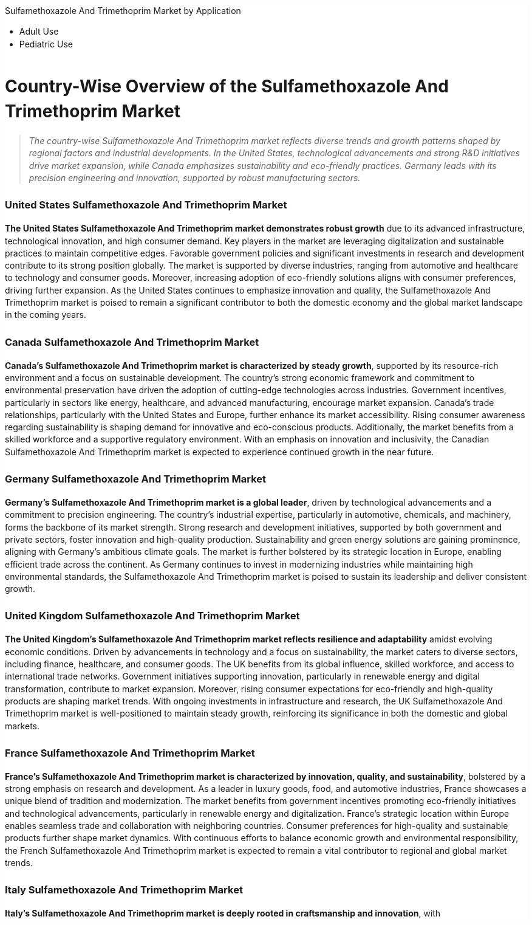 Sulfamethoxazole And Trimethoprim Market by Application</h3><ul><li>Adult Use</li><li>Pediatric Use</li></ul><h1><span class="">Country-Wise Overview of the Sulfamethoxazole And Trimethoprim Market<br /></span></h1><blockquote><p><em><span class="">The country-wise Sulfamethoxazole And Trimethoprim market reflects diverse trends and growth patterns shaped by regional factors and industrial developments. In the United States, technological advancements and strong R&amp;D initiatives drive market expansion, while Canada emphasizes sustainability and eco-friendly practices. Germany leads with its precision engineering and innovation, supported by robust manufacturing sectors.</span></em></p></blockquote><h3><strong>United States Sulfamethoxazole And Trimethoprim Market</strong></h3><p><strong>The United States Sulfamethoxazole And Trimethoprim market demonstrates robust growth</strong> due to its advanced infrastructure, technological innovation, and high consumer demand. Key players in the market are leveraging digitalization and sustainable practices to maintain competitive edges. Favorable government policies and significant investments in research and development contribute to its strong position globally. The market is supported by diverse industries, ranging from automotive and healthcare to technology and consumer goods. Moreover, increasing adoption of eco-friendly solutions aligns with consumer preferences, driving further expansion. As the United States continues to emphasize innovation and quality, the Sulfamethoxazole And Trimethoprim market is poised to remain a significant contributor to both the domestic economy and the global market landscape in the coming years.</p><h3><strong>Canada Sulfamethoxazole And Trimethoprim Market</strong></h3><p><strong>Canada&rsquo;s Sulfamethoxazole And Trimethoprim market is characterized by steady growth</strong>, supported by its resource-rich environment and a focus on sustainable development. The country&rsquo;s strong economic framework and commitment to environmental preservation have driven the adoption of cutting-edge technologies across industries. Government incentives, particularly in sectors like energy, healthcare, and advanced manufacturing, encourage market expansion. Canada&rsquo;s trade relationships, particularly with the United States and Europe, further enhance its market accessibility. Rising consumer awareness regarding sustainability is shaping demand for innovative and eco-conscious products. Additionally, the market benefits from a skilled workforce and a supportive regulatory environment. With an emphasis on innovation and inclusivity, the Canadian Sulfamethoxazole And Trimethoprim market is expected to experience continued growth in the near future.</p><h3><strong>Germany Sulfamethoxazole And Trimethoprim Market</strong></h3><p><strong>Germany&rsquo;s Sulfamethoxazole And Trimethoprim market is a global leader</strong>, driven by technological advancements and a commitment to precision engineering. The country&rsquo;s industrial expertise, particularly in automotive, chemicals, and machinery, forms the backbone of its market strength. Strong research and development initiatives, supported by both government and private sectors, foster innovation and high-quality production. Sustainability and green energy solutions are gaining prominence, aligning with Germany&rsquo;s ambitious climate goals. The market is further bolstered by its strategic location in Europe, enabling efficient trade across the continent. As Germany continues to invest in modernizing industries while maintaining high environmental standards, the Sulfamethoxazole And Trimethoprim market is poised to sustain its leadership and deliver consistent growth.</p><h3><strong>United Kingdom Sulfamethoxazole And Trimethoprim Market</strong></h3><p><strong>The United Kingdom&rsquo;s Sulfamethoxazole And Trimethoprim market reflects resilience and adaptability</strong> amidst evolving economic conditions. Driven by advancements in technology and a focus on sustainability, the market caters to diverse sectors, including finance, healthcare, and consumer goods. The UK benefits from its global influence, skilled workforce, and access to international trade networks. Government initiatives supporting innovation, particularly in renewable energy and digital transformation, contribute to market expansion. Moreover, rising consumer expectations for eco-friendly and high-quality products are shaping market trends. With ongoing investments in infrastructure and research, the UK Sulfamethoxazole And Trimethoprim market is well-positioned to maintain steady growth, reinforcing its significance in both the domestic and global markets.</p><h3><strong>France Sulfamethoxazole And Trimethoprim Market</strong></h3><p><strong>France&rsquo;s Sulfamethoxazole And Trimethoprim market is characterized by innovation, quality, and sustainability</strong>, bolstered by a strong emphasis on research and development. As a leader in luxury goods, food, and automotive industries, France showcases a unique blend of tradition and modernization. The market benefits from government incentives promoting eco-friendly initiatives and technological advancements, particularly in renewable energy and digitalization. France&rsquo;s strategic location within Europe enables seamless trade and collaboration with neighboring countries. Consumer preferences for high-quality and sustainable products further shape market dynamics. With continuous efforts to balance economic growth and environmental responsibility, the French Sulfamethoxazole And Trimethoprim market is expected to remain a vital contributor to regional and global market trends.</p><h3><strong>Italy Sulfamethoxazole And Trimethoprim Market</strong></h3><p><strong>Italy&rsquo;s Sulfamethoxazole And Trimethoprim market is deeply rooted in craftsmanship and innovation</strong>, with